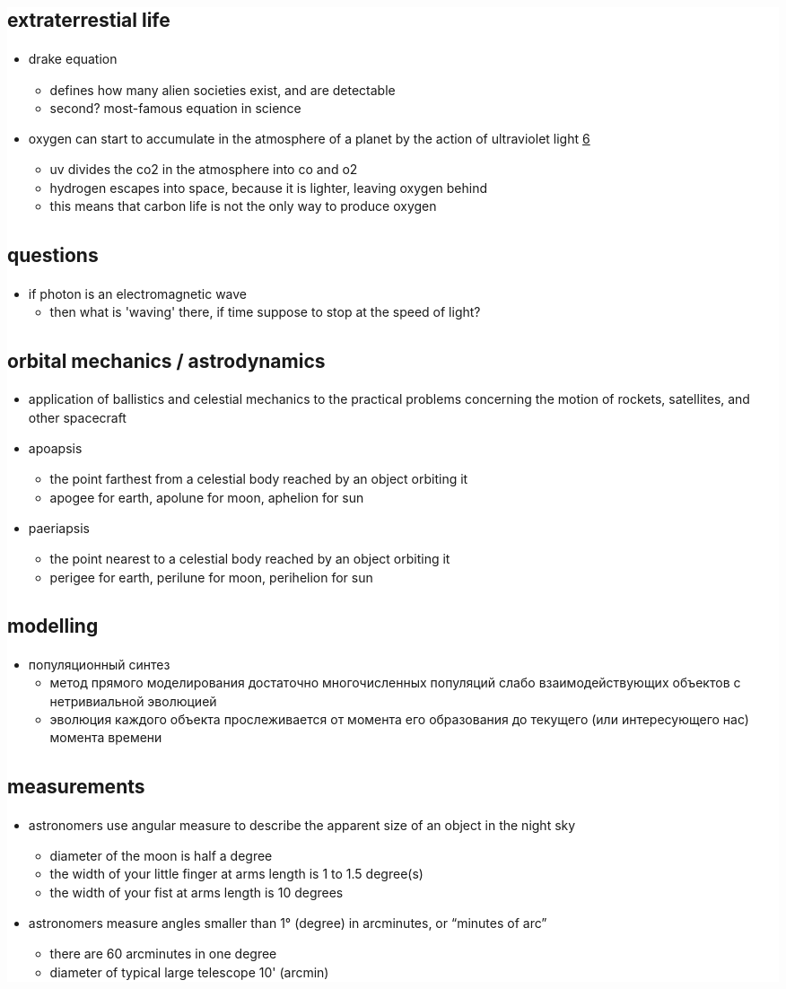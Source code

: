 
## extraterrestial life

- drake equation
  - defines how many alien societies exist, and are detectable
  - second? most-famous equation in science

- oxygen can start to accumulate in the atmosphere of a planet by the action of ultraviolet light [6]
  - uv divides the co2 in the atmosphere into co and o2
  - hydrogen escapes into space, because it is lighter, leaving oxygen behind
  - this means that carbon life is not the only way to produce oxygen


## questions

- if photon is an electromagnetic wave
  - then what is 'waving' there, if time suppose to stop at the speed of light?


## orbital mechanics / astrodynamics

- application of ballistics and celestial mechanics to the practical problems concerning the motion of rockets, satellites, and other spacecraft

- apoapsis
  - the point farthest from a celestial body reached by an object orbiting it 
  - apogee for earth, apolune for moon, aphelion for sun
- paeriapsis
  - the point nearest to a celestial body reached by an object orbiting it
  - perigee for earth, perilune for moon, perihelion for sun


## modelling

- популяционный синтез
  - метод прямого моделирования достаточно многочисленных популяций слабо взаимодействующих объектов с нетривиальной эволюцией
  - эволюция каждого объекта прослеживается от момента его образования до текущего (или интересующего нас) момента времени


## measurements

- astronomers use angular measure to describe the apparent size of an object in the night sky
  - diameter of the moon is half a degree
  - the width of your little finger at arms length is 1 to 1.5 degree(s)
  - the width of your fist at arms length is 10 degrees

- astronomers measure angles smaller than 1° (degree) in arcminutes, or “minutes of arc”
  - there are 60 arcminutes in one degree
  - diameter of typical large telescope 10' (arcmin)



[4]: https://en.wikipedia.org/wiki/Lagrange_point
[5]: https://www.youtube.com/watch?v=bGcYp_npJb8
[6]: https://science.sciencemag.org/content/346/6205/61
[7]: https://youtu.be/SqX70ypN7bA?t=784
[8]: https://youtu.be/V28YdLuYnjk?si=gV2mUzsEEtLG773W